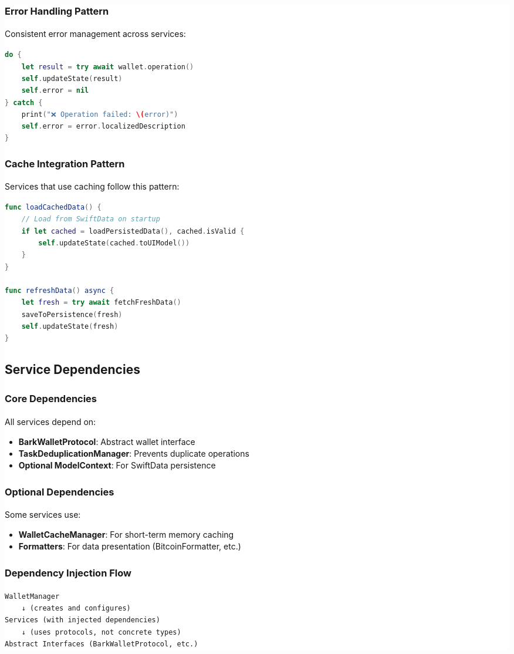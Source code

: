 ### Error Handling Pattern
Consistent error management across services:
```swift
do {
    let result = try await wallet.operation()
    self.updateState(result)
    self.error = nil
} catch {
    print("❌ Operation failed: \(error)")
    self.error = error.localizedDescription
}
```

### Cache Integration Pattern
Services that use caching follow this pattern:
```swift
func loadCachedData() {
    // Load from SwiftData on startup
    if let cached = loadPersistedData(), cached.isValid {
        self.updateState(cached.toUIModel())
    }
}

func refreshData() async {
    let fresh = try await fetchFreshData()
    saveToPersistence(fresh)
    self.updateState(fresh)
}
```

## Service Dependencies

### Core Dependencies
All services depend on:
- **BarkWalletProtocol**: Abstract wallet interface
- **TaskDeduplicationManager**: Prevents duplicate operations
- **Optional ModelContext**: For SwiftData persistence

### Optional Dependencies
Some services use:
- **WalletCacheManager**: For short-term memory caching
- **Formatters**: For data presentation (BitcoinFormatter, etc.)

### Dependency Injection Flow
```
WalletManager
    ↓ (creates and configures)
Services (with injected dependencies)
    ↓ (uses protocols, not concrete types)
Abstract Interfaces (BarkWalletProtocol, etc.)
```
